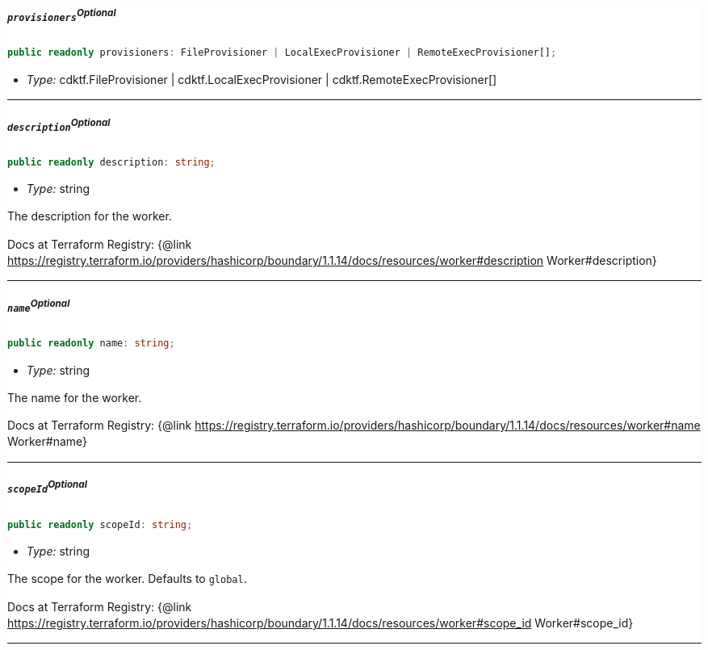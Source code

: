 
##### `provisioners`<sup>Optional</sup> <a name="provisioners" id="@cdktf/provider-boundary.worker.WorkerConfig.property.provisioners"></a>

```typescript
public readonly provisioners: FileProvisioner | LocalExecProvisioner | RemoteExecProvisioner[];
```

- *Type:* cdktf.FileProvisioner | cdktf.LocalExecProvisioner | cdktf.RemoteExecProvisioner[]

---

##### `description`<sup>Optional</sup> <a name="description" id="@cdktf/provider-boundary.worker.WorkerConfig.property.description"></a>

```typescript
public readonly description: string;
```

- *Type:* string

The description for the worker.

Docs at Terraform Registry: {@link https://registry.terraform.io/providers/hashicorp/boundary/1.1.14/docs/resources/worker#description Worker#description}

---

##### `name`<sup>Optional</sup> <a name="name" id="@cdktf/provider-boundary.worker.WorkerConfig.property.name"></a>

```typescript
public readonly name: string;
```

- *Type:* string

The name for the worker.

Docs at Terraform Registry: {@link https://registry.terraform.io/providers/hashicorp/boundary/1.1.14/docs/resources/worker#name Worker#name}

---

##### `scopeId`<sup>Optional</sup> <a name="scopeId" id="@cdktf/provider-boundary.worker.WorkerConfig.property.scopeId"></a>

```typescript
public readonly scopeId: string;
```

- *Type:* string

The scope for the worker. Defaults to `global`.

Docs at Terraform Registry: {@link https://registry.terraform.io/providers/hashicorp/boundary/1.1.14/docs/resources/worker#scope_id Worker#scope_id}

---